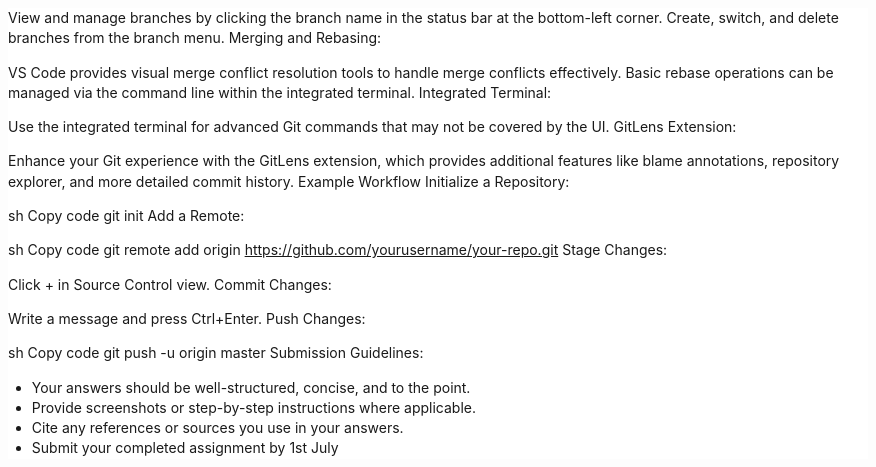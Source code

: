 View and manage branches by clicking the branch name in the status bar at the bottom-left corner.
Create, switch, and delete branches from the branch menu.
Merging and Rebasing:

VS Code provides visual merge conflict resolution tools to handle merge conflicts effectively.
Basic rebase operations can be managed via the command line within the integrated terminal.
Integrated Terminal:

Use the integrated terminal for advanced Git commands that may not be covered by the UI.
GitLens Extension:

Enhance your Git experience with the GitLens extension, which provides additional features like blame annotations, repository explorer, and more detailed commit history.
Example Workflow
Initialize a Repository:

sh
Copy code
git init
Add a Remote:

sh
Copy code
git remote add origin https://github.com/yourusername/your-repo.git
Stage Changes:

Click + in Source Control view.
Commit Changes:

Write a message and press Ctrl+Enter.
Push Changes:

sh
Copy code
git push -u origin master
 Submission Guidelines:
- Your answers should be well-structured, concise, and to the point.
- Provide screenshots or step-by-step instructions where applicable.
- Cite any references or sources you use in your answers.
- Submit your completed assignment by 1st July 

